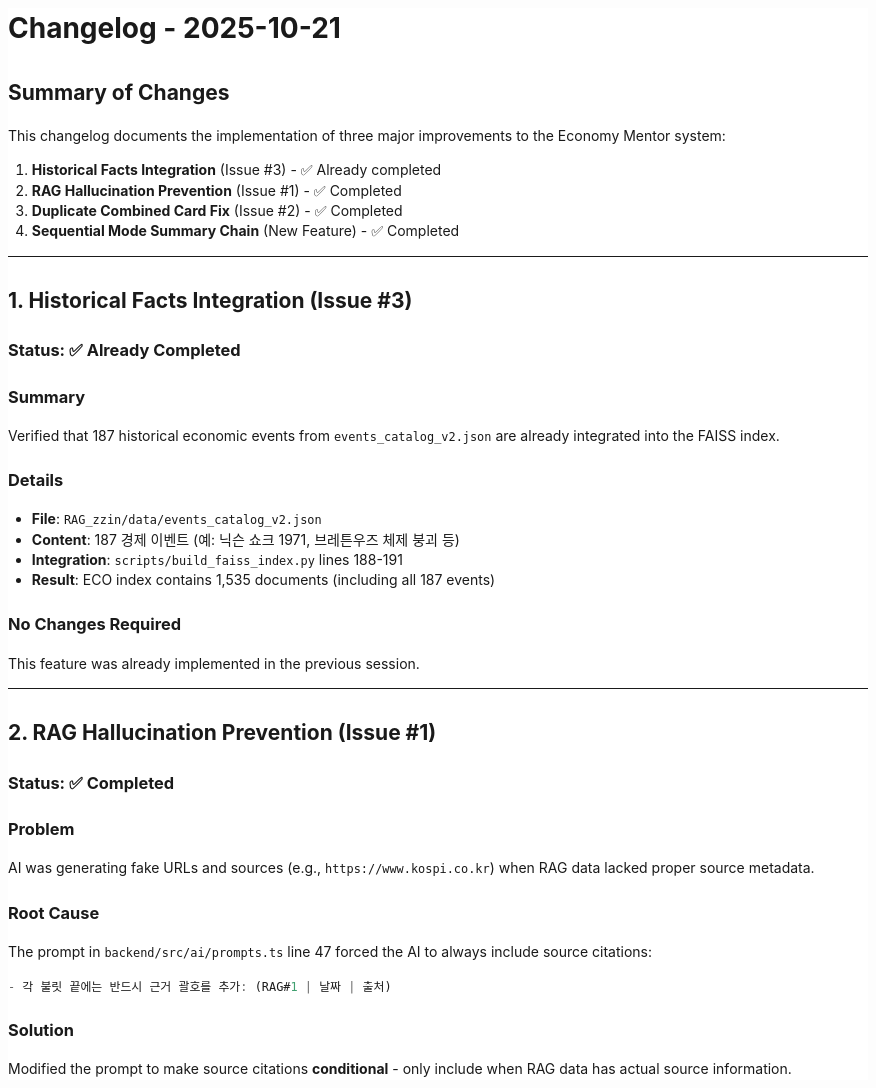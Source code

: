 # Changelog - 2025-10-21

## Summary of Changes

This changelog documents the implementation of three major improvements to the Economy Mentor system:

1. **Historical Facts Integration** (Issue #3) - ✅ Already completed
2. **RAG Hallucination Prevention** (Issue #1) - ✅ Completed
3. **Duplicate Combined Card Fix** (Issue #2) - ✅ Completed
4. **Sequential Mode Summary Chain** (New Feature) - ✅ Completed

---

## 1. Historical Facts Integration (Issue #3)

### Status: ✅ Already Completed

### Summary
Verified that 187 historical economic events from `events_catalog_v2.json` are already integrated into the FAISS index.

### Details
- **File**: `RAG_zzin/data/events_catalog_v2.json`
- **Content**: 187 경제 이벤트 (예: 닉슨 쇼크 1971, 브레튼우즈 체제 붕괴 등)
- **Integration**: `scripts/build_faiss_index.py` lines 188-191
- **Result**: ECO index contains 1,535 documents (including all 187 events)

### No Changes Required
This feature was already implemented in the previous session.

---

## 2. RAG Hallucination Prevention (Issue #1)

### Status: ✅ Completed

### Problem
AI was generating fake URLs and sources (e.g., `https://www.kospi.co.kr`) when RAG data lacked proper source metadata.

### Root Cause
The prompt in `backend/src/ai/prompts.ts` line 47 forced the AI to always include source citations:
```typescript
- 각 불릿 끝에는 반드시 근거 괄호를 추가: (RAG#1 | 날짜 | 출처)
```

### Solution
Modified the prompt to make source citations **conditional** - only include when RAG data has actual source information.
